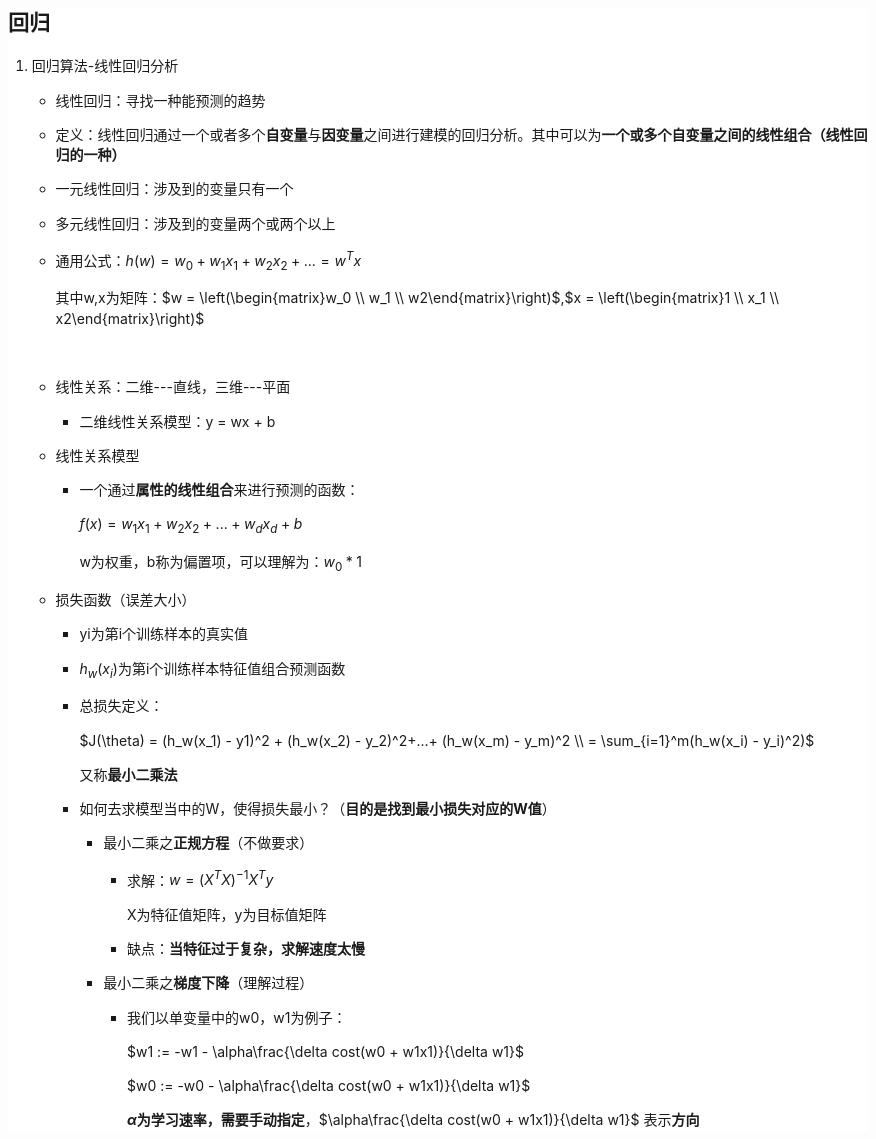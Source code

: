 ## 回归

1. 回归算法-线性回归分析

   * 线性回归：寻找一种能预测的趋势

   * 定义：线性回归通过一个或者多个**自变量**与**因变量**之间进行建模的回归分析。其中可以为**一个或多个自变量之间的线性组合（线性回归的一种）**

   * 一元线性回归：涉及到的变量只有一个

   * 多元线性回归：涉及到的变量两个或两个以上

   * 通用公式：$h(w) = w_0 + w_1x_1 + w_2x_2 + ... = w^Tx$

     其中w,x为矩阵：$w = \left(\begin{matrix}w_0 \\ w_1 \\ w2\end{matrix}\right)$,$x = \left(\begin{matrix}1 \\ x_1 \\ x2\end{matrix}\right)$

     ​

   * 线性关系：二维---直线，三维---平面

     * 二维线性关系模型：y = wx + b

   * 线性关系模型

     * 一个通过**属性的线性组合**来进行预测的函数：

       $f(x) = w_1x_1 + w_2x_2 + ... + w_dx_d + b$

       w为权重，b称为偏置项，可以理解为：$w_0*1$

   * 损失函数（误差大小）

     * yi为第i个训练样本的真实值

     * $h_w(x_i)$为第i个训练样本特征值组合预测函数

     * 总损失定义：

       $J(\theta) = (h_w(x_1) - y1)^2 + (h_w(x_2) - y_2)^2+...+ (h_w(x_m) - y_m)^2 \\ = \sum_{i=1}^m(h_w(x_i) - y_i)^2)$

       又称**最小二乘法**

     * 如何去求模型当中的W，使得损失最小？（**目的是找到最小损失对应的W值**）

       * 最小二乘之**正规方程**（不做要求）

         * 求解：$w = (X^TX)^{-1}X^Ty$

           X为特征值矩阵，y为目标值矩阵

         * 缺点：**当特征过于复杂，求解速度太慢**

       * 最小二乘之**梯度下降**（理解过程）

         * 我们以单变量中的w0，w1为例子：

           $w1 := -w1 - \alpha\frac{\delta cost(w0 + w1x1)}{\delta w1}$

           $w0 := -w0 - \alpha\frac{\delta cost(w0 + w1x1)}{\delta w1}$

           **$\alpha$为学习速率，需要手动指定**，$\alpha\frac{\delta cost(w0 + w1x1)}{\delta w1}$ 表示**方向**
